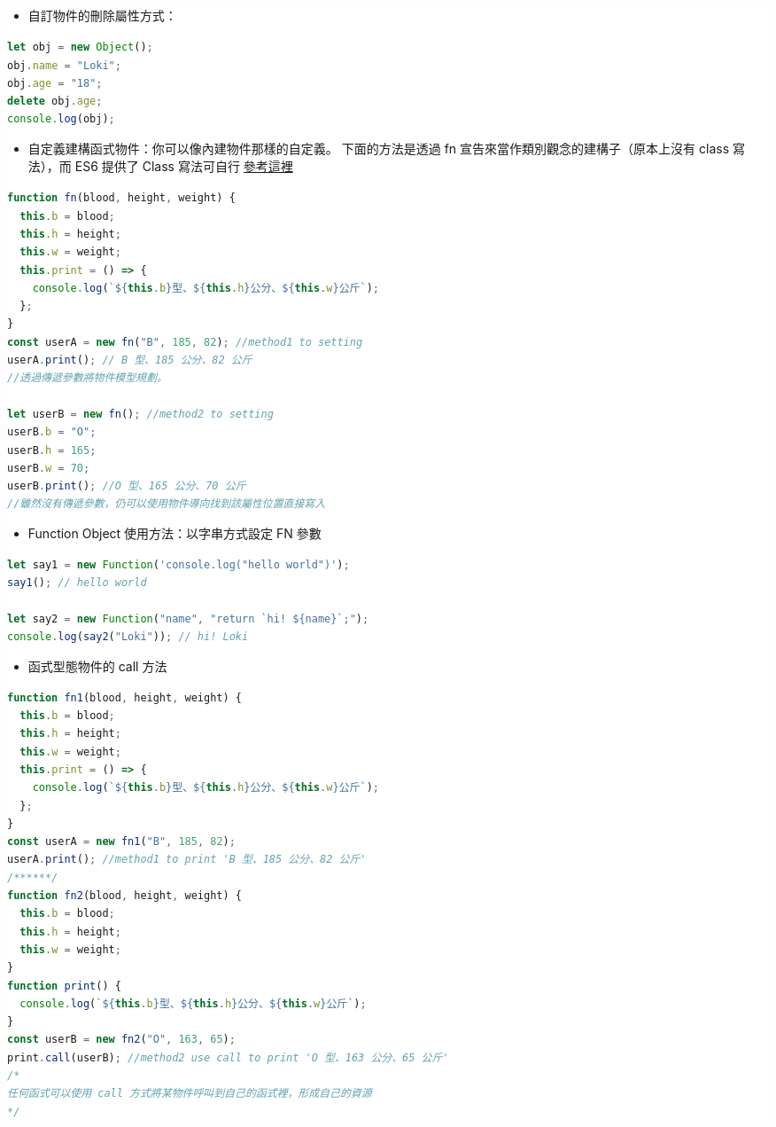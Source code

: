 - 自訂物件的刪除屬性方式：
```javascript
let obj = new Object();
obj.name = "Loki";
obj.age = "18";
delete obj.age;
console.log(obj);
```
- 自定義建構函式物件：你可以像內建物件那樣的自定義。
下面的方法是透過 fn 宣告來當作類別觀念的建構子（原本上沒有 class 寫法），而 ES6 提供了 Class 寫法可自行 [參考這裡](https://developer.mozilla.org/zh-TW/docs/Web/JavaScript/Reference/Classes)
```javascript
function fn(blood, height, weight) {
  this.b = blood;
  this.h = height;
  this.w = weight;
  this.print = () => {
    console.log(`${this.b}型、${this.h}公分、${this.w}公斤`);
  };
}
const userA = new fn("B", 185, 82); //method1 to setting
userA.print(); // B 型、185 公分、82 公斤
//透過傳遞參數將物件模型規劃。

let userB = new fn(); //method2 to setting
userB.b = "O";
userB.h = 165;
userB.w = 70;
userB.print(); //O 型、165 公分、70 公斤
//雖然沒有傳遞參數，仍可以使用物件導向找到該屬性位置直接寫入
```
- Function Object 使用方法：以字串方式設定 FN 參數
```javascript
let say1 = new Function('console.log("hello world")');
say1(); // hello world

let say2 = new Function("name", "return `hi! ${name}`;");
console.log(say2("Loki")); // hi! Loki
```
- 函式型態物件的 call 方法
```javascript
function fn1(blood, height, weight) {
  this.b = blood;
  this.h = height;
  this.w = weight;
  this.print = () => {
    console.log(`${this.b}型、${this.h}公分、${this.w}公斤`);
  };
}
const userA = new fn1("B", 185, 82);
userA.print(); //method1 to print 'B 型、185 公分、82 公斤'
/******/
function fn2(blood, height, weight) {
  this.b = blood;
  this.h = height;
  this.w = weight;
}
function print() {
  console.log(`${this.b}型、${this.h}公分、${this.w}公斤`);
}
const userB = new fn2("O", 163, 65);
print.call(userB); //method2 use call to print 'O 型、163 公分、65 公斤'
/*
任何函式可以使用 call 方式將某物件呼叫到自己的函式裡，形成自己的資源
*/
```